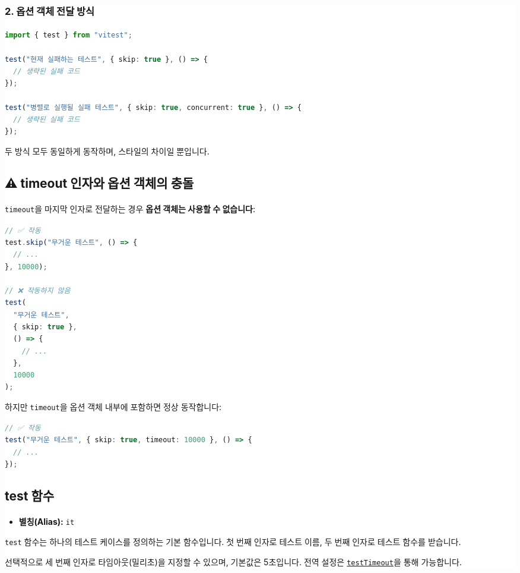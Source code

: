 ### 2. 옵션 객체 전달 방식

```ts
import { test } from "vitest";

test("현재 실패하는 테스트", { skip: true }, () => {
  // 생략된 실패 코드
});

test("병렬로 실행될 실패 테스트", { skip: true, concurrent: true }, () => {
  // 생략된 실패 코드
});
```

두 방식 모두 동일하게 동작하며, 스타일의 차이일 뿐입니다.

## ⚠️ timeout 인자와 옵션 객체의 충돌

`timeout`을 마지막 인자로 전달하는 경우 **옵션 객체는 사용할 수 없습니다**:

```ts
// ✅ 작동
test.skip("무거운 테스트", () => {
  // ...
}, 10000);

// ❌ 작동하지 않음
test(
  "무거운 테스트",
  { skip: true },
  () => {
    // ...
  },
  10000
);
```

하지만 `timeout`을 옵션 객체 내부에 포함하면 정상 동작합니다:

```ts
// ✅ 작동
test("무거운 테스트", { skip: true, timeout: 10000 }, () => {
  // ...
});
```

## test 함수

- **별칭(Alias):** `it`

`test` 함수는 하나의 테스트 케이스를 정의하는 기본 함수입니다. 첫 번째 인자로 테스트 이름, 두 번째 인자로 테스트 함수를 받습니다.

선택적으로 세 번째 인자로 타임아웃(밀리초)을 지정할 수 있으며, 기본값은 5초입니다. 전역 설정은 [`testTimeout`](/config/#testtimeout)을 통해 가능합니다.
